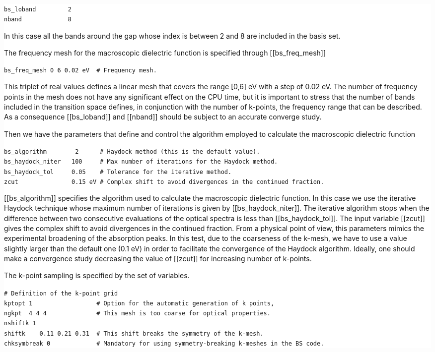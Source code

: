     
    
    bs_loband         2 
    nband             8
    

In this case all the bands around the gap whose index is between 2 and 8 are
included in the basis set.

The frequency mesh for the macroscopic dielectric function is specified
through [[bs_freq_mesh]]

    
    
    bs_freq_mesh 0 6 0.02 eV  # Frequency mesh.
    

This triplet of real values defines a linear mesh that covers the range [0,6]
eV with a step of 0.02 eV. The number of frequency points in the mesh does not
have any significant effect on the CPU time, but it is important to stress
that the number of bands included in the transition space defines, in
conjunction with the number of k-points, the frequency range that can be
described. As a consequence [[bs_loband]] and [[nband]] should be subject to
an accurate converge study.

Then we have the parameters that define and control the algorithm employed to
calculate the macroscopic dielectric function

    
    
    bs_algorithm        2      # Haydock method (this is the default value).
    bs_haydock_niter   100     # Max number of iterations for the Haydock method.
    bs_haydock_tol     0.05    # Tolerance for the iterative method.
    zcut               0.15 eV # Complex shift to avoid divergences in the continued fraction.
    

[[bs_algorithm]] specifies the algorithm used to calculate the macroscopic
dielectric function. In this case we use the iterative Haydock technique whose
maximum number of iterations is given by [[bs_haydock_niter]]. The iterative
algorithm stops when the difference between two consecutive evaluations of the
optical spectra is less than [[bs_haydock_tol]]. The input variable [[zcut]]
gives the complex shift to avoid divergences in the continued fraction. From a
physical point of view, this parameters mimics the experimental broadening of
the absorption peaks. In this test, due to the coarseness of the k-mesh, we
have to use a value slightly larger than the default one (0.1 eV) in order to
facilitate the convergence of the Haydock algorithm. Ideally, one should make
a convergence study decreasing the value of [[zcut]] for increasing number of
k-points.

The k-point sampling is specified by the set of variables.

    
    
    # Definition of the k-point grid
    kptopt 1                  # Option for the automatic generation of k points,
    ngkpt  4 4 4              # This mesh is too coarse for optical properties.
    nshiftk 1
    shiftk    0.11 0.21 0.31  # This shift breaks the symmetry of the k-mesh.
    chksymbreak 0             # Mandatory for using symmetry-breaking k-meshes in the BS code.
    